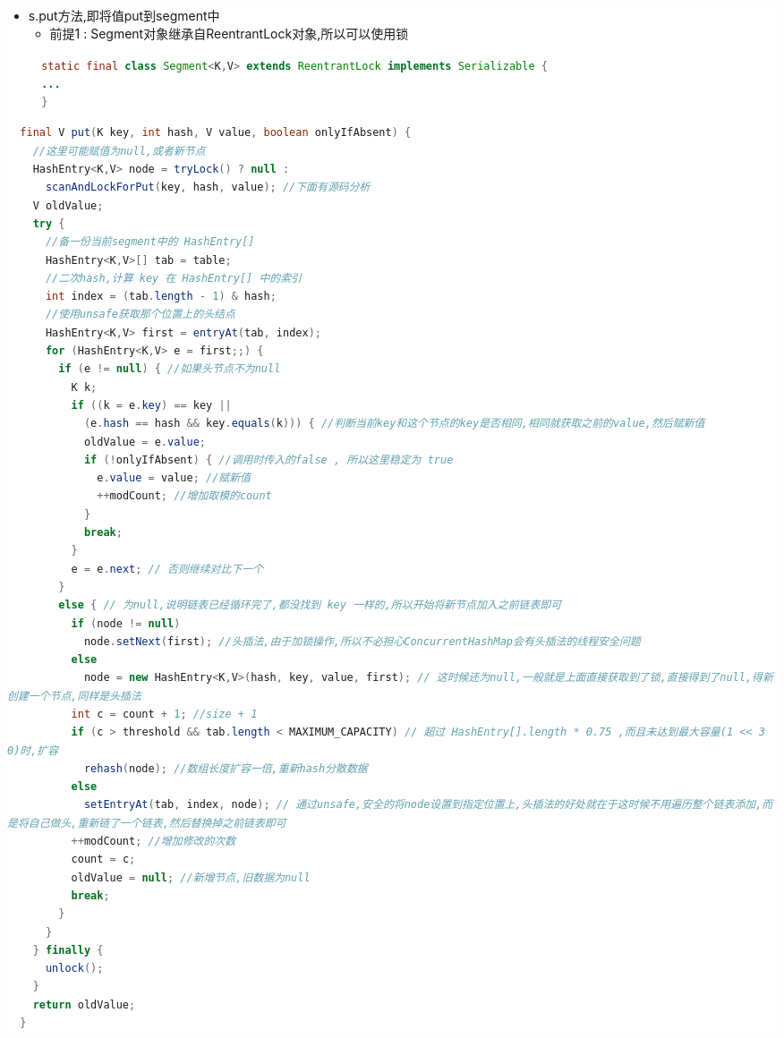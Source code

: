 
- s.put方法,即将值put到segment中
  - 前提1 : Segment对象继承自ReentrantLock对象,所以可以使用锁
  ```java
    static final class Segment<K,V> extends ReentrantLock implements Serializable {
    ...
    }
  ```

```java
  final V put(K key, int hash, V value, boolean onlyIfAbsent) {
    //这里可能赋值为null,或者新节点
    HashEntry<K,V> node = tryLock() ? null :
      scanAndLockForPut(key, hash, value); //下面有源码分析
    V oldValue;
    try {
      //备一份当前segment中的 HashEntry[]
      HashEntry<K,V>[] tab = table;
      //二次hash,计算 key 在 HashEntry[] 中的索引
      int index = (tab.length - 1) & hash;
      //使用unsafe获取那个位置上的头结点
      HashEntry<K,V> first = entryAt(tab, index);
      for (HashEntry<K,V> e = first;;) {
        if (e != null) { //如果头节点不为null
          K k;
          if ((k = e.key) == key ||
            (e.hash == hash && key.equals(k))) { //判断当前key和这个节点的key是否相同,相同就获取之前的value,然后赋新值
            oldValue = e.value;
            if (!onlyIfAbsent) { //调用时传入的false , 所以这里稳定为 true
              e.value = value; //赋新值
              ++modCount; //增加取模的count
            }
            break;
          }
          e = e.next; // 否则继续对比下一个
        }
        else { // 为null,说明链表已经循环完了,都没找到 key 一样的,所以开始将新节点加入之前链表即可
          if (node != null)
            node.setNext(first); //头插法,由于加锁操作,所以不必担心ConcurrentHashMap会有头插法的线程安全问题
          else
            node = new HashEntry<K,V>(hash, key, value, first); // 这时候还为null,一般就是上面直接获取到了锁,直接得到了null,得新创建一个节点,同样是头插法
          int c = count + 1; //size + 1
          if (c > threshold && tab.length < MAXIMUM_CAPACITY) // 超过 HashEntry[].length * 0.75 ,而且未达到最大容量(1 << 30)时,扩容
            rehash(node); //数组长度扩容一倍,重新hash分散数据
          else
            setEntryAt(tab, index, node); // 通过unsafe,安全的将node设置到指定位置上,头插法的好处就在于这时候不用遍历整个链表添加,而是将自己做头,重新链了一个链表,然后替换掉之前链表即可
          ++modCount; //增加修改的次数
          count = c;
          oldValue = null; //新增节点,旧数据为null
          break;
        }
      }
    } finally {
      unlock();
    }
    return oldValue;
  }
```
